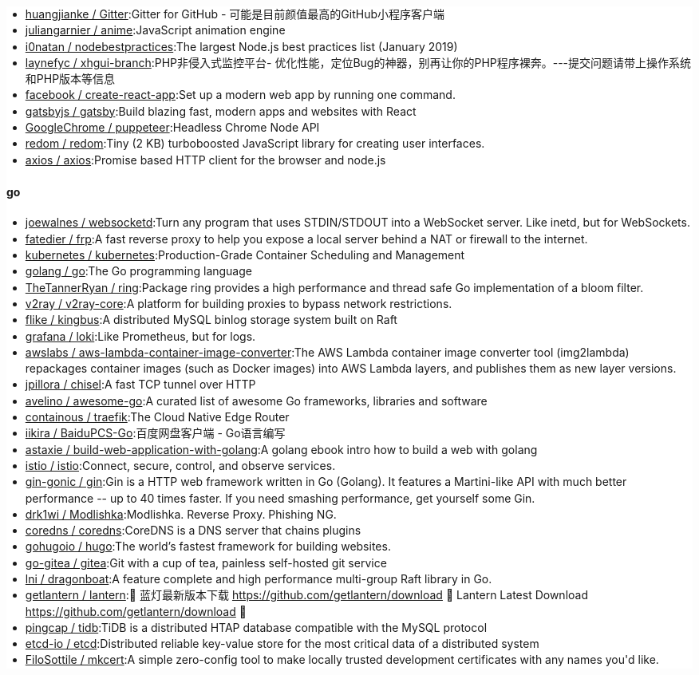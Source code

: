 * [huangjianke / Gitter](https://github.com/huangjianke/Gitter):Gitter for GitHub - 可能是目前颜值最高的GitHub小程序客户端
* [juliangarnier / anime](https://github.com/juliangarnier/anime):JavaScript animation engine
* [i0natan / nodebestpractices](https://github.com/i0natan/nodebestpractices):The largest Node.js best practices list (January 2019)
* [laynefyc / xhgui-branch](https://github.com/laynefyc/xhgui-branch):PHP非侵入式监控平台- 优化性能，定位Bug的神器，别再让你的PHP程序裸奔。---提交问题请带上操作系统和PHP版本等信息
* [facebook / create-react-app](https://github.com/facebook/create-react-app):Set up a modern web app by running one command.
* [gatsbyjs / gatsby](https://github.com/gatsbyjs/gatsby):Build blazing fast, modern apps and websites with React
* [GoogleChrome / puppeteer](https://github.com/GoogleChrome/puppeteer):Headless Chrome Node API
* [redom / redom](https://github.com/redom/redom):Tiny (2 KB) turboboosted JavaScript library for creating user interfaces.
* [axios / axios](https://github.com/axios/axios):Promise based HTTP client for the browser and node.js

#### go
* [joewalnes / websocketd](https://github.com/joewalnes/websocketd):Turn any program that uses STDIN/STDOUT into a WebSocket server. Like inetd, but for WebSockets.
* [fatedier / frp](https://github.com/fatedier/frp):A fast reverse proxy to help you expose a local server behind a NAT or firewall to the internet.
* [kubernetes / kubernetes](https://github.com/kubernetes/kubernetes):Production-Grade Container Scheduling and Management
* [golang / go](https://github.com/golang/go):The Go programming language
* [TheTannerRyan / ring](https://github.com/TheTannerRyan/ring):Package ring provides a high performance and thread safe Go implementation of a bloom filter.
* [v2ray / v2ray-core](https://github.com/v2ray/v2ray-core):A platform for building proxies to bypass network restrictions.
* [flike / kingbus](https://github.com/flike/kingbus):A distributed MySQL binlog storage system built on Raft
* [grafana / loki](https://github.com/grafana/loki):Like Prometheus, but for logs.
* [awslabs / aws-lambda-container-image-converter](https://github.com/awslabs/aws-lambda-container-image-converter):The AWS Lambda container image converter tool (img2lambda) repackages container images (such as Docker images) into AWS Lambda layers, and publishes them as new layer versions.
* [jpillora / chisel](https://github.com/jpillora/chisel):A fast TCP tunnel over HTTP
* [avelino / awesome-go](https://github.com/avelino/awesome-go):A curated list of awesome Go frameworks, libraries and software
* [containous / traefik](https://github.com/containous/traefik):The Cloud Native Edge Router
* [iikira / BaiduPCS-Go](https://github.com/iikira/BaiduPCS-Go):百度网盘客户端 - Go语言编写
* [astaxie / build-web-application-with-golang](https://github.com/astaxie/build-web-application-with-golang):A golang ebook intro how to build a web with golang
* [istio / istio](https://github.com/istio/istio):Connect, secure, control, and observe services.
* [gin-gonic / gin](https://github.com/gin-gonic/gin):Gin is a HTTP web framework written in Go (Golang). It features a Martini-like API with much better performance -- up to 40 times faster. If you need smashing performance, get yourself some Gin.
* [drk1wi / Modlishka](https://github.com/drk1wi/Modlishka):Modlishka. Reverse Proxy. Phishing NG.
* [coredns / coredns](https://github.com/coredns/coredns):CoreDNS is a DNS server that chains plugins
* [gohugoio / hugo](https://github.com/gohugoio/hugo):The world’s fastest framework for building websites.
* [go-gitea / gitea](https://github.com/go-gitea/gitea):Git with a cup of tea, painless self-hosted git service
* [lni / dragonboat](https://github.com/lni/dragonboat):A feature complete and high performance multi-group Raft library in Go.
* [getlantern / lantern](https://github.com/getlantern/lantern):🔴 蓝灯最新版本下载 https://github.com/getlantern/download 🔴 Lantern Latest Download https://github.com/getlantern/download 🔴
* [pingcap / tidb](https://github.com/pingcap/tidb):TiDB is a distributed HTAP database compatible with the MySQL protocol
* [etcd-io / etcd](https://github.com/etcd-io/etcd):Distributed reliable key-value store for the most critical data of a distributed system
* [FiloSottile / mkcert](https://github.com/FiloSottile/mkcert):A simple zero-config tool to make locally trusted development certificates with any names you'd like.
